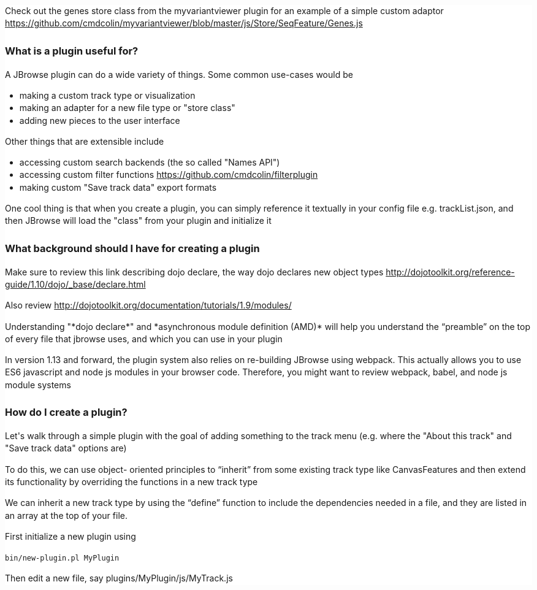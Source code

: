 Check out the genes store class from the myvariantviewer plugin for an example
of a simple custom adaptor
<https://github.com/cmdcolin/myvariantviewer/blob/master/js/Store/SeqFeature/Genes.js>

### What is a plugin useful for?

A JBrowse plugin can do a wide variety of things. Some common use-cases would be

- making a custom track type or visualization
- making an adapter for a new file type or "store class"
- adding new pieces to the user interface

Other things that are extensible include

- accessing custom search backends (the so called "Names API")
- accessing custom filter functions <https://github.com/cmdcolin/filterplugin>
- making custom "Save track data" export formats

One cool thing is that when you create a plugin, you can simply reference it
textually in your config file e.g. trackList.json, and then JBrowse will load
the "class" from your plugin and initialize it

### What background should I have for creating a plugin

Make sure to review this link describing dojo declare, the way dojo declares new
object types
<http://dojotoolkit.org/reference-guide/1.10/dojo/_base/declare.html>

Also review <http://dojotoolkit.org/documentation/tutorials/1.9/modules/>

Understanding "\*dojo declare\*" and \*asynchronous module definition (AMD)\*
will help you understand the “preamble” on the top of every file that jbrowse
uses, and which you can use in your plugin

In version 1.13 and forward, the plugin system also relies on re-building
JBrowse using webpack. This actually allows you to use ES6 javascript and node
js modules in your browser code. Therefore, you might want to review webpack,
babel, and node js module systems

### How do I create a plugin?

Let's walk through a simple plugin with the goal of adding something to the
track menu (e.g. where the "About this track" and "Save track data" options are)

To do this, we can use object- oriented principles to “inherit” from some
existing track type like CanvasFeatures and then extend its functionality by
overriding the functions in a new track type

We can inherit a new track type by using the “define” function to include the
dependencies needed in a file, and they are listed in an array at the top of
your file.

First initialize a new plugin using

`bin/new-plugin.pl MyPlugin`

Then edit a new file, say plugins/MyPlugin/js/MyTrack.js
